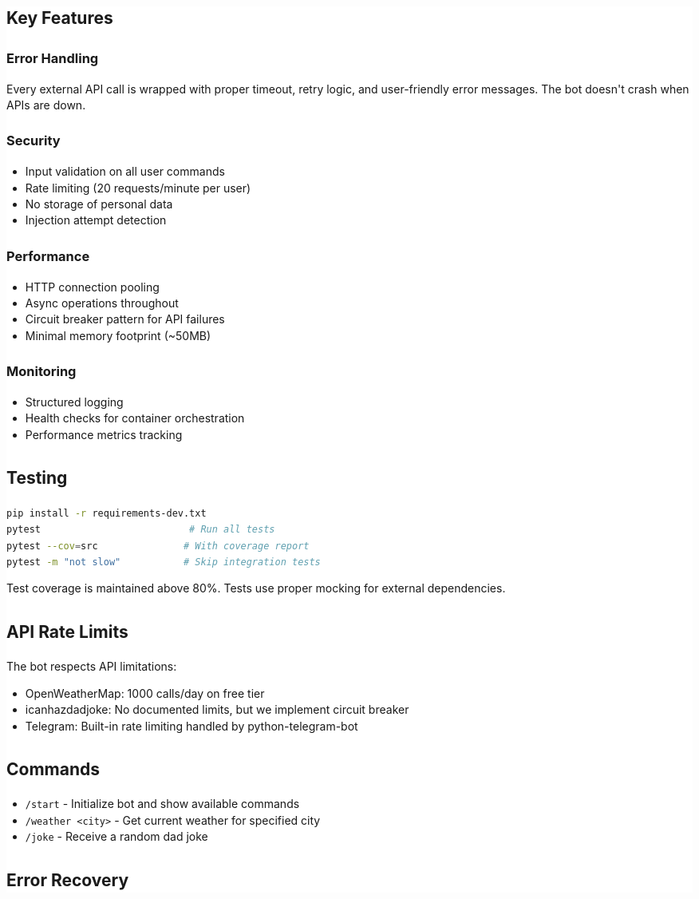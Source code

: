 ## Key Features

### Error Handling
Every external API call is wrapped with proper timeout, retry logic, and user-friendly error messages. The bot doesn't crash when APIs are down.

### Security
- Input validation on all user commands
- Rate limiting (20 requests/minute per user)
- No storage of personal data
- Injection attempt detection

### Performance
- HTTP connection pooling
- Async operations throughout
- Circuit breaker pattern for API failures
- Minimal memory footprint (~50MB)

### Monitoring
- Structured logging
- Health checks for container orchestration
- Performance metrics tracking

## Testing

```bash
pip install -r requirements-dev.txt
pytest                          # Run all tests
pytest --cov=src               # With coverage report
pytest -m "not slow"           # Skip integration tests
```

Test coverage is maintained above 80%. Tests use proper mocking for external dependencies.

## API Rate Limits

The bot respects API limitations:
- OpenWeatherMap: 1000 calls/day on free tier
- icanhazdadjoke: No documented limits, but we implement circuit breaker
- Telegram: Built-in rate limiting handled by python-telegram-bot

## Commands

- `/start` - Initialize bot and show available commands
- `/weather <city>` - Get current weather for specified city
- `/joke` - Receive a random dad joke

## Error Recovery
